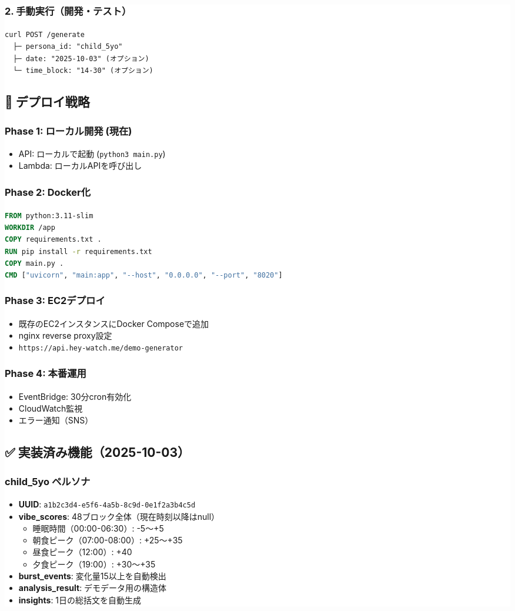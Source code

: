### 2. 手動実行（開発・テスト）

```
curl POST /generate
  ├─ persona_id: "child_5yo"
  ├─ date: "2025-10-03" (オプション)
  └─ time_block: "14-30" (オプション)
```

## 🚀 デプロイ戦略

### Phase 1: ローカル開発 (現在)

- API: ローカルで起動 (`python3 main.py`)
- Lambda: ローカルAPIを呼び出し

### Phase 2: Docker化

```dockerfile
FROM python:3.11-slim
WORKDIR /app
COPY requirements.txt .
RUN pip install -r requirements.txt
COPY main.py .
CMD ["uvicorn", "main:app", "--host", "0.0.0.0", "--port", "8020"]
```

### Phase 3: EC2デプロイ

- 既存のEC2インスタンスにDocker Composeで追加
- nginx reverse proxy設定
- `https://api.hey-watch.me/demo-generator`

### Phase 4: 本番運用

- EventBridge: 30分cron有効化
- CloudWatch監視
- エラー通知（SNS）

## ✅ 実装済み機能（2025-10-03）

### child_5yo ペルソナ
- **UUID**: `a1b2c3d4-e5f6-4a5b-8c9d-0e1f2a3b4c5d`
- **vibe_scores**: 48ブロック全体（現在時刻以降はnull）
  - 睡眠時間（00:00-06:30）: -5〜+5
  - 朝食ピーク（07:00-08:00）: +25〜+35
  - 昼食ピーク（12:00）: +40
  - 夕食ピーク（19:00）: +30〜+35
- **burst_events**: 変化量15以上を自動検出
- **analysis_result**: デモデータ用の構造体
- **insights**: 1日の総括文を自動生成
